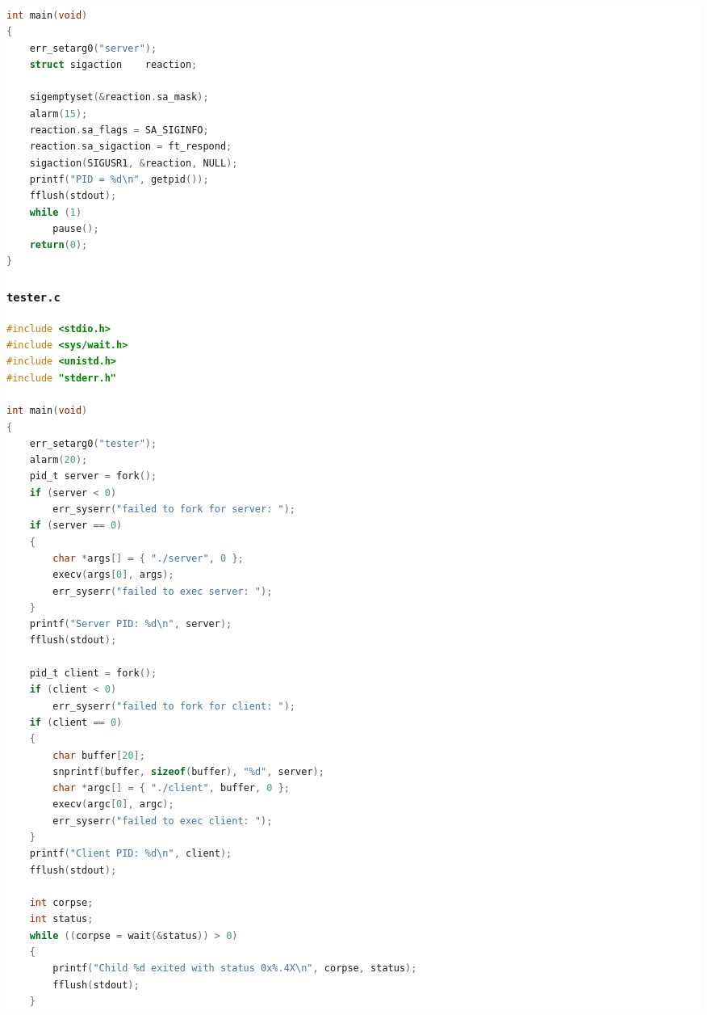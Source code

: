 ```c
int main(void)
{
    err_setarg0("server");
    struct sigaction    reaction;

    sigemptyset(&reaction.sa_mask);
    alarm(15);
    reaction.sa_flags = SA_SIGINFO;
    reaction.sa_sigaction = ft_respond;
    sigaction(SIGUSR1, &reaction, NULL);
    printf("PID = %d\n", getpid());
    fflush(stdout);
    while (1)
        pause();
    return(0);
}
```

### `tester.c`
```c
#include <stdio.h>
#include <sys/wait.h>
#include <unistd.h>
#include "stderr.h"

int main(void)
{
    err_setarg0("tester");
    alarm(20);
    pid_t server = fork();
    if (server < 0)
        err_syserr("failed to fork for server: ");
    if (server == 0)
    {
        char *args[] = { "./server", 0 };
        execv(args[0], args);
        err_syserr("failed to exec server: ");
    }
    printf("Server PID: %d\n", server);
    fflush(stdout);

    pid_t client = fork();
    if (client < 0)
        err_syserr("failed to fork for client: ");
    if (client == 0)
    {
        char buffer[20];
        snprintf(buffer, sizeof(buffer), "%d", server);
        char *argc[] = { "./client", buffer, 0 };
        execv(argc[0], argc);
        err_syserr("failed to exec client: ");
    }
    printf("Client PID: %d\n", client);
    fflush(stdout);

    int corpse;
    int status;
    while ((corpse = wait(&status)) > 0)
    {
        printf("Child %d exited with status 0x%.4X\n", corpse, status);
        fflush(stdout);
    }

```